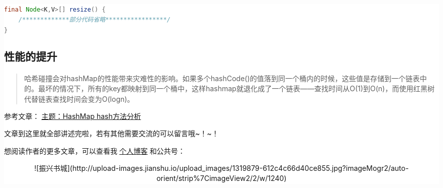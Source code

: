 ```java
final Node<K,V>[] resize() {
    /*************部分代码省略*****************/
}
```

性能的提升
---

> 哈希碰撞会对hashMap的性能带来灾难性的影响。如果多个hashCode()的值落到同一个桶内的时候，这些值是存储到一个链表中的。最坏的情况下，所有的key都映射到同一个桶中，这样hashmap就退化成了一个链表——查找时间从O(1)到O(n)，而使用红黑树代替链表查找时间会变为O(logn)。

参考文章：
[主题：HashMap hash方法分析](http://www.iteye.com/topic/709945)

文章到这里就全部讲述完啦，若有其他需要交流的可以留言哦~！~！

想阅读作者的更多文章，可以查看我 [个人博客](http://dandanlove.com/) 和公共号：
<center>![振兴书城](http://upload-images.jianshu.io/upload_images/1319879-612c4c66d40ce855.jpg?imageMogr2/auto-orient/strip%7CimageView2/2/w/1240)<center>
